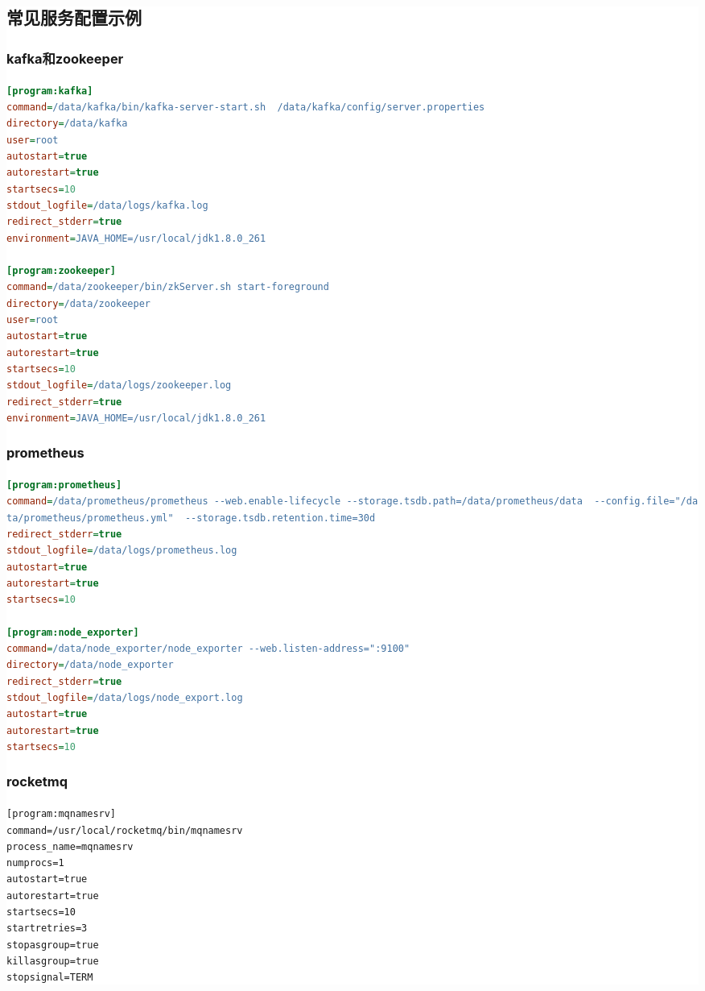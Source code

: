 ## 常见服务配置示例
### kafka和zookeeper
```ini
[program:kafka]
command=/data/kafka/bin/kafka-server-start.sh  /data/kafka/config/server.properties
directory=/data/kafka
user=root
autostart=true
autorestart=true
startsecs=10
stdout_logfile=/data/logs/kafka.log
redirect_stderr=true
environment=JAVA_HOME=/usr/local/jdk1.8.0_261

[program:zookeeper]
command=/data/zookeeper/bin/zkServer.sh start-foreground
directory=/data/zookeeper
user=root
autostart=true
autorestart=true
startsecs=10
stdout_logfile=/data/logs/zookeeper.log
redirect_stderr=true
environment=JAVA_HOME=/usr/local/jdk1.8.0_261

```

### prometheus
```ini
[program:prometheus]
command=/data/prometheus/prometheus --web.enable-lifecycle --storage.tsdb.path=/data/prometheus/data  --config.file="/data/prometheus/prometheus.yml"  --storage.tsdb.retention.time=30d
redirect_stderr=true
stdout_logfile=/data/logs/prometheus.log
autostart=true
autorestart=true
startsecs=10

[program:node_exporter]
command=/data/node_exporter/node_exporter --web.listen-address=":9100"
directory=/data/node_exporter
redirect_stderr=true
stdout_logfile=/data/logs/node_export.log
autostart=true
autorestart=true
startsecs=10

```

### rocketmq
```
[program:mqnamesrv]
command=/usr/local/rocketmq/bin/mqnamesrv
process_name=mqnamesrv
numprocs=1
autostart=true
autorestart=true
startsecs=10
startretries=3
stopasgroup=true
killasgroup=true
stopsignal=TERM
```